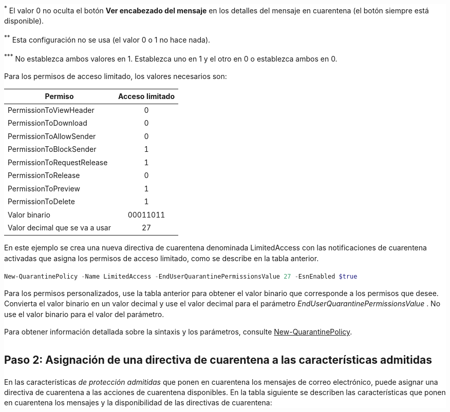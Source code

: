 <sup>\*</sup> El valor 0 no oculta el botón **Ver encabezado del mensaje** en los detalles del mensaje en cuarentena (el botón siempre está disponible).

<sup>\*\*</sup> Esta configuración no se usa (el valor 0 o 1 no hace nada).

<sup>\*\*\*</sup> No establezca ambos valores en 1. Establezca uno en 1 y el otro en 0 o establezca ambos en 0.

Para los permisos de acceso limitado, los valores necesarios son:

|Permiso|Acceso limitado|
|---|:--:|
|PermissionToViewHeader|0|
|PermissionToDownload|0|
|PermissionToAllowSender|0|
|PermissionToBlockSender|1|
|PermissionToRequestRelease|1|
|PermissionToRelease|0|
|PermissionToPreview|1|
|PermissionToDelete|1|
|Valor binario|00011011|
|Valor decimal que se va a usar|27|

En este ejemplo se crea una nueva directiva de cuarentena denominada LimitedAccess con las notificaciones de cuarentena activadas que asigna los permisos de acceso limitado, como se describe en la tabla anterior.

```powershell
New-QuarantinePolicy -Name LimitedAccess -EndUserQuarantinePermissionsValue 27 -EsnEnabled $true
```

Para los permisos personalizados, use la tabla anterior para obtener el valor binario que corresponde a los permisos que desee. Convierta el valor binario en un valor decimal y use el valor decimal para el parámetro _EndUserQuarantinePermissionsValue_ . No use el valor binario para el valor del parámetro.

Para obtener información detallada sobre la sintaxis y los parámetros, consulte [New-QuarantinePolicy](/powershell/module/exchange/new-quarantinepolicy).

## <a name="step-2-assign-a-quarantine-policy-to-supported-features"></a>Paso 2: Asignación de una directiva de cuarentena a las características admitidas

En las características _de protección admitidas_ que ponen en cuarentena los mensajes de correo electrónico, puede asignar una directiva de cuarentena a las acciones de cuarentena disponibles. En la tabla siguiente se describen las características que ponen en cuarentena los mensajes y la disponibilidad de las directivas de cuarentena:
